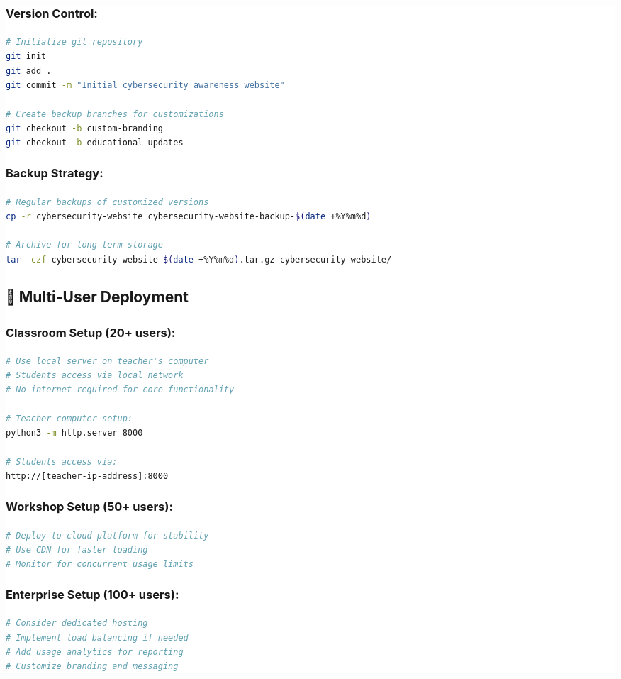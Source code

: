 ### Version Control:
```bash
# Initialize git repository
git init
git add .
git commit -m "Initial cybersecurity awareness website"

# Create backup branches for customizations
git checkout -b custom-branding
git checkout -b educational-updates
```

### Backup Strategy:
```bash
# Regular backups of customized versions
cp -r cybersecurity-website cybersecurity-website-backup-$(date +%Y%m%d)

# Archive for long-term storage
tar -czf cybersecurity-website-$(date +%Y%m%d).tar.gz cybersecurity-website/
```

## 👥 Multi-User Deployment

### Classroom Setup (20+ users):
```bash
# Use local server on teacher's computer
# Students access via local network
# No internet required for core functionality

# Teacher computer setup:
python3 -m http.server 8000

# Students access via:
http://[teacher-ip-address]:8000
```

### Workshop Setup (50+ users):
```bash
# Deploy to cloud platform for stability
# Use CDN for faster loading
# Monitor for concurrent usage limits
```

### Enterprise Setup (100+ users):
```bash
# Consider dedicated hosting
# Implement load balancing if needed
# Add usage analytics for reporting
# Customize branding and messaging
```
